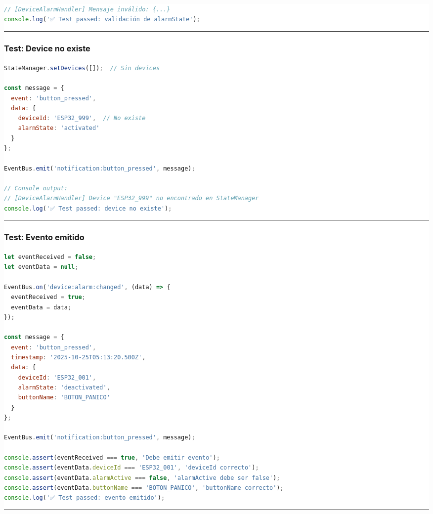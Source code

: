 ```javascript
// [DeviceAlarmHandler] Mensaje inválido: {...}
console.log('✅ Test passed: validación de alarmState');
```

---

### Test: Device no existe
```javascript
StateManager.setDevices([]);  // Sin devices

const message = {
  event: 'button_pressed',
  data: {
    deviceId: 'ESP32_999',  // No existe
    alarmState: 'activated'
  }
};

EventBus.emit('notification:button_pressed', message);

// Console output:
// [DeviceAlarmHandler] Device "ESP32_999" no encontrado en StateManager
console.log('✅ Test passed: device no existe');
```

---

### Test: Evento emitido
```javascript
let eventReceived = false;
let eventData = null;

EventBus.on('device:alarm:changed', (data) => {
  eventReceived = true;
  eventData = data;
});

const message = {
  event: 'button_pressed',
  timestamp: '2025-10-25T05:13:20.500Z',
  data: {
    deviceId: 'ESP32_001',
    alarmState: 'deactivated',
    buttonName: 'BOTON_PANICO'
  }
};

EventBus.emit('notification:button_pressed', message);

console.assert(eventReceived === true, 'Debe emitir evento');
console.assert(eventData.deviceId === 'ESP32_001', 'deviceId correcto');
console.assert(eventData.alarmActive === false, 'alarmActive debe ser false');
console.assert(eventData.buttonName === 'BOTON_PANICO', 'buttonName correcto');
console.log('✅ Test passed: evento emitido');
```

---